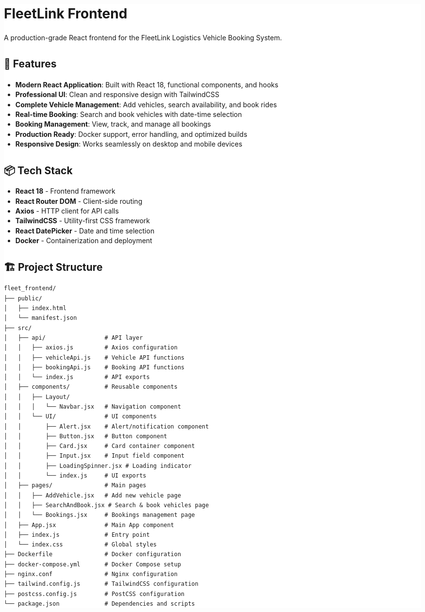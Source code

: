 # FleetLink Frontend

A production-grade React frontend for the FleetLink Logistics Vehicle Booking System.

## 🚀 Features

- **Modern React Application**: Built with React 18, functional components, and hooks
- **Professional UI**: Clean and responsive design with TailwindCSS
- **Complete Vehicle Management**: Add vehicles, search availability, and book rides
- **Real-time Booking**: Search and book vehicles with date-time selection
- **Booking Management**: View, track, and manage all bookings
- **Production Ready**: Docker support, error handling, and optimized builds
- **Responsive Design**: Works seamlessly on desktop and mobile devices

## 📦 Tech Stack

- **React 18** - Frontend framework
- **React Router DOM** - Client-side routing
- **Axios** - HTTP client for API calls
- **TailwindCSS** - Utility-first CSS framework
- **React DatePicker** - Date and time selection
- **Docker** - Containerization and deployment

## 🏗️ Project Structure

```
fleet_frontend/
├── public/
│   ├── index.html
│   └── manifest.json
├── src/
│   ├── api/                 # API layer
│   │   ├── axios.js         # Axios configuration
│   │   ├── vehicleApi.js    # Vehicle API functions
│   │   ├── bookingApi.js    # Booking API functions
│   │   └── index.js         # API exports
│   ├── components/          # Reusable components
│   │   ├── Layout/
│   │   │   └── Navbar.jsx   # Navigation component
│   │   └── UI/              # UI components
│   │       ├── Alert.jsx    # Alert/notification component
│   │       ├── Button.jsx   # Button component
│   │       ├── Card.jsx     # Card container component
│   │       ├── Input.jsx    # Input field component
│   │       ├── LoadingSpinner.jsx # Loading indicator
│   │       └── index.js     # UI exports
│   ├── pages/               # Main pages
│   │   ├── AddVehicle.jsx   # Add new vehicle page
│   │   ├── SearchAndBook.jsx # Search & book vehicles page
│   │   └── Bookings.jsx     # Bookings management page
│   ├── App.jsx              # Main App component
│   ├── index.js             # Entry point
│   └── index.css            # Global styles
├── Dockerfile               # Docker configuration
├── docker-compose.yml       # Docker Compose setup
├── nginx.conf               # Nginx configuration
├── tailwind.config.js       # TailwindCSS configuration
├── postcss.config.js        # PostCSS configuration
└── package.json             # Dependencies and scripts
```
